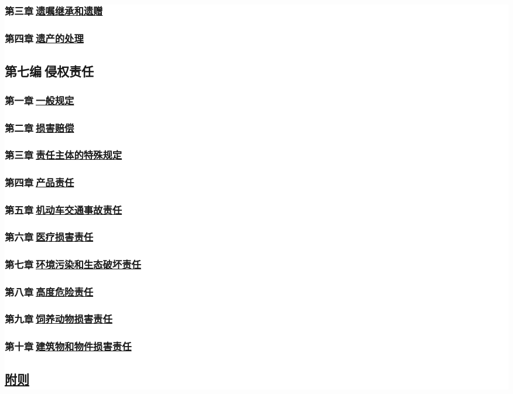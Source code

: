 ### 第三章 [遗嘱继承和遗赠](https://a805488816.github.io/MyPage/law_page/dir_6/chapter3.html)
### 第四章 [遗产的处理](https://a805488816.github.io/MyPage/law_page/dir_6/chapter4.html)
## 第七编 侵权责任
### 第一章 [一般规定](https://a805488816.github.io/MyPage/law_page/dir_7/chapter1.html)
### 第二章 [损害赔偿](https://a805488816.github.io/MyPage/law_page/dir_7/chapter2.html)
### 第三章 [责任主体的特殊规定](https://a805488816.github.io/MyPage/law_page/dir_7/chapter3.html)
### 第四章 [产品责任](https://a805488816.github.io/MyPage/law_page/dir_7/chapter4.html)
### 第五章 [机动车交通事故责任](https://a805488816.github.io/MyPage/law_page/dir_7/chapter5.html)
### 第六章 [医疗损害责任](https://a805488816.github.io/MyPage/law_page/dir_7/chapter6.html)
### 第七章 [环境污染和生态破坏责任](https://a805488816.github.io/MyPage/law_page/dir_7/chapter7.html)
### 第八章 [高度危险责任](https://a805488816.github.io/MyPage/law_page/dir_7/chapter8.html)
### 第九章 [饲养动物损害责任](https://a805488816.github.io/MyPage/law_page/dir_7/chapter9.html)
### 第十章 [建筑物和物件损害责任](https://a805488816.github.io/MyPage/law_page/dir_7/chapter10.html)
## [附则](https://a805488816.github.io/MyPage/law_page/annotations.html)
